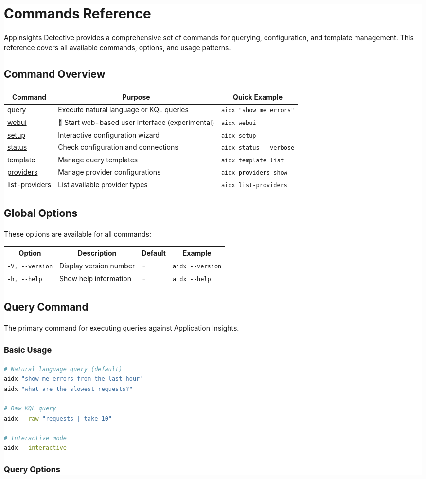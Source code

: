 # Commands Reference

AppInsights Detective provides a comprehensive set of commands for querying, configuration, and template management. This reference covers all available commands, options, and usage patterns.

## Command Overview

| Command | Purpose | Quick Example |
|---------|---------|---------------|
| [query](#query-command) | Execute natural language or KQL queries | `aidx "show me errors"` |
| [webui](#webui-command) | 🧪 Start web-based user interface (experimental) | `aidx webui` |
| [setup](#setup-command) | Interactive configuration wizard | `aidx setup` |
| [status](#status-command) | Check configuration and connections | `aidx status --verbose` |
| [template](#template-command) | Manage query templates | `aidx template list` |
| [providers](#providers-command) | Manage provider configurations | `aidx providers show` |
| [list-providers](#list-providers-command) | List available provider types | `aidx list-providers` |

## Global Options

These options are available for all commands:

| Option | Description | Default | Example |
|--------|-------------|---------|---------|
| `-V, --version` | Display version number | - | `aidx --version` |
| `-h, --help` | Show help information | - | `aidx --help` |

## Query Command

The primary command for executing queries against Application Insights.

### Basic Usage

```bash
# Natural language query (default)
aidx "show me errors from the last hour"
aidx "what are the slowest requests?"

# Raw KQL query
aidx --raw "requests | take 10"

# Interactive mode
aidx --interactive
```

### Query Options
